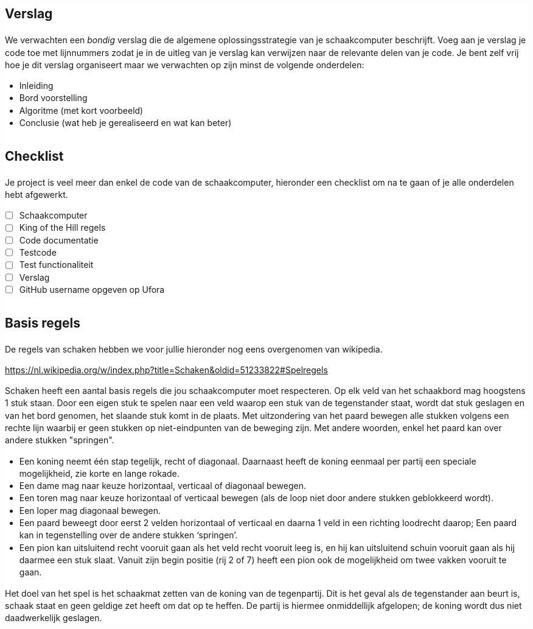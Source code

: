 ## Verslag

We verwachten een *bondig* verslag die de algemene oplossingsstrategie van je schaakcomputer beschrijft. Voeg aan je verslag je code toe met lijnnummers zodat je in de uitleg van je verslag kan verwijzen naar de relevante delen van je code. Je bent zelf vrij hoe je dit verslag organiseert maar we verwachten op zijn minst de volgende onderdelen:

- Inleiding
- Bord voorstelling
- Algoritme (met kort voorbeeld)
- Conclusie (wat heb je gerealiseerd en wat kan beter)

## Checklist

Je project is veel meer dan enkel de code van de schaakcomputer, hieronder een checklist
om na te gaan of je alle onderdelen hebt afgewerkt.

- [ ] Schaakcomputer
- [ ] King of the Hill regels
- [ ] Code documentatie
- [ ] Testcode
- [ ] Test functionaliteit
- [ ] Verslag
- [ ] GitHub username opgeven op Ufora

## Basis regels

De regels van schaken hebben we voor jullie hieronder nog eens overgenomen van wikipedia.

https://nl.wikipedia.org/w/index.php?title=Schaken&oldid=51233822#Spelregels

Schaken heeft een aantal basis regels die jou schaakcomputer moet respecteren. Op elk veld van het schaakbord mag hoogstens 1 stuk staan. Door een eigen stuk te spelen naar een veld waarop een stuk van de tegenstander staat, wordt dat stuk geslagen en van het bord genomen, het slaande stuk komt in de plaats. Met uitzondering van het paard bewegen alle stukken volgens een rechte lijn waarbij er geen stukken op niet-eindpunten van de beweging zijn. Met andere woorden, enkel het paard kan over andere stukken "springen".

- Een koning neemt één stap tegelijk, recht of diagonaal. Daarnaast heeft de koning eenmaal per partij een speciale mogelijkheid, zie korte en lange rokade.
- Een dame mag naar keuze horizontaal, verticaal of diagonaal bewegen.
- Een toren mag naar keuze horizontaal of verticaal bewegen (als de loop niet door andere stukken geblokkeerd wordt).
- Een loper mag diagonaal bewegen.
- Een paard beweegt door eerst 2 velden horizontaal of verticaal en daarna 1 veld in een richting loodrecht daarop; Een paard kan in tegenstelling over de andere stukken ‘springen’.
- Een pion kan uitsluitend recht vooruit gaan als het veld recht vooruit leeg is, en hij kan uitsluitend schuin vooruit gaan als hij daarmee een stuk slaat. Vanuit zijn begin positie (rij 2 of 7) heeft een pion ook de mogelijkheid om twee vakken vooruit te gaan.

Het doel van het spel is het schaakmat zetten van de koning van de tegenpartij. Dit is het geval als de tegenstander aan beurt is, schaak staat en geen geldige zet heeft om dat op te heffen.  De partij is hiermee onmiddellijk afgelopen; de koning wordt dus niet daadwerkelijk geslagen.
